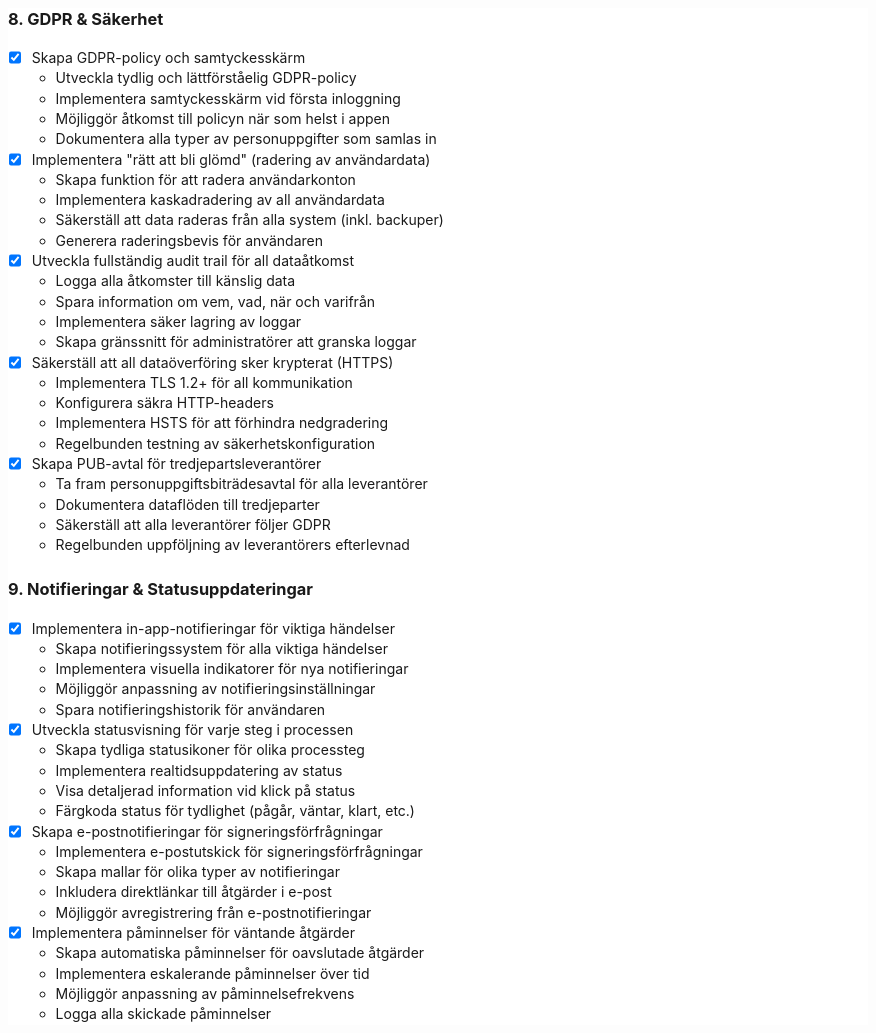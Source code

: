 ### 8. GDPR & Säkerhet

- [x] Skapa GDPR-policy och samtyckesskärm
  - Utveckla tydlig och lättförståelig GDPR-policy
  - Implementera samtyckesskärm vid första inloggning
  - Möjliggör åtkomst till policyn när som helst i appen
  - Dokumentera alla typer av personuppgifter som samlas in
- [x] Implementera "rätt att bli glömd" (radering av användardata)
  - Skapa funktion för att radera användarkonton
  - Implementera kaskadradering av all användardata
  - Säkerställ att data raderas från alla system (inkl. backuper)
  - Generera raderingsbevis för användaren
- [x] Utveckla fullständig audit trail för all dataåtkomst
  - Logga alla åtkomster till känslig data
  - Spara information om vem, vad, när och varifrån
  - Implementera säker lagring av loggar
  - Skapa gränssnitt för administratörer att granska loggar
- [x] Säkerställ att all dataöverföring sker krypterat (HTTPS)
  - Implementera TLS 1.2+ för all kommunikation
  - Konfigurera säkra HTTP-headers
  - Implementera HSTS för att förhindra nedgradering
  - Regelbunden testning av säkerhetskonfiguration
- [x] Skapa PUB-avtal för tredjepartsleverantörer
  - Ta fram personuppgiftsbiträdesavtal för alla leverantörer
  - Dokumentera dataflöden till tredjeparter
  - Säkerställ att alla leverantörer följer GDPR
  - Regelbunden uppföljning av leverantörers efterlevnad

### 9. Notifieringar & Statusuppdateringar

- [x] Implementera in-app-notifieringar för viktiga händelser
  - Skapa notifieringssystem för alla viktiga händelser
  - Implementera visuella indikatorer för nya notifieringar
  - Möjliggör anpassning av notifieringsinställningar
  - Spara notifieringshistorik för användaren
- [x] Utveckla statusvisning för varje steg i processen
  - Skapa tydliga statusikoner för olika processteg
  - Implementera realtidsuppdatering av status
  - Visa detaljerad information vid klick på status
  - Färgkoda status för tydlighet (pågår, väntar, klart, etc.)
- [x] Skapa e-postnotifieringar för signeringsförfrågningar
  - Implementera e-postutskick för signeringsförfrågningar
  - Skapa mallar för olika typer av notifieringar
  - Inkludera direktlänkar till åtgärder i e-post
  - Möjliggör avregistrering från e-postnotifieringar
- [x] Implementera påminnelser för väntande åtgärder
  - Skapa automatiska påminnelser för oavslutade åtgärder
  - Implementera eskalerande påminnelser över tid
  - Möjliggör anpassning av påminnelsefrekvens
  - Logga alla skickade påminnelser
